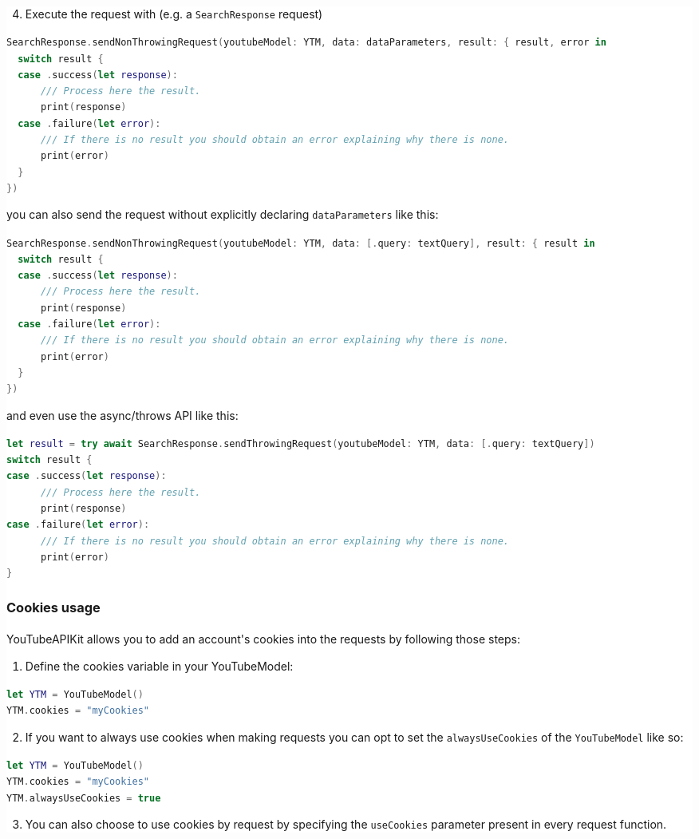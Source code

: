 4. Execute the request with (e.g. a `SearchResponse` request)
  ```swift
  SearchResponse.sendNonThrowingRequest(youtubeModel: YTM, data: dataParameters, result: { result, error in
    switch result {
    case .success(let response):
        /// Process here the result.
        print(response)
    case .failure(let error):
        /// If there is no result you should obtain an error explaining why there is none.
        print(error)
    }
  })
  ```
  you can also send the request without explicitly declaring `dataParameters` like this:
  ```swift
  SearchResponse.sendNonThrowingRequest(youtubeModel: YTM, data: [.query: textQuery], result: { result in
    switch result {
    case .success(let response):
        /// Process here the result.
        print(response)
    case .failure(let error):
        /// If there is no result you should obtain an error explaining why there is none.
        print(error)
    }
  })
  ```
  and even use the async/throws API like this:
  ```swift
  let result = try await SearchResponse.sendThrowingRequest(youtubeModel: YTM, data: [.query: textQuery])
  switch result {
  case .success(let response):
        /// Process here the result.
        print(response)
  case .failure(let error):
        /// If there is no result you should obtain an error explaining why there is none.
        print(error)
  }
  ```
### Cookies usage
YouTubeAPIKit allows you to add an account's cookies into the requests by following those steps:
1. Define the cookies variable in your YouTubeModel:
```swift
let YTM = YouTubeModel()
YTM.cookies = "myCookies"
```
2. If you want to always use cookies when making requests you can opt to set the `alwaysUseCookies` of the `YouTubeModel` like so:
```swift
let YTM = YouTubeModel()
YTM.cookies = "myCookies"
YTM.alwaysUseCookies = true
```
3. You can also choose to use cookies by request by specifying the `useCookies` parameter present in every request function.
